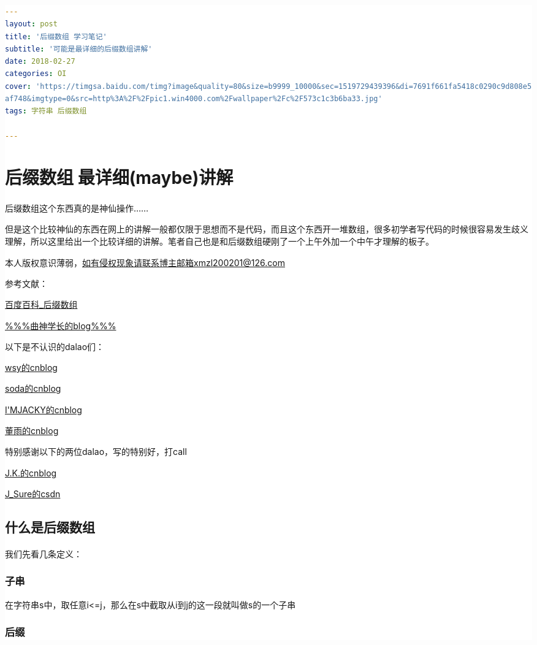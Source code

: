 ```yaml
---
layout: post
title: '后缀数组 学习笔记'
subtitle: '可能是最详细的后缀数组讲解'
date: 2018-02-27
categories: OI
cover: 'https://timgsa.baidu.com/timg?image&quality=80&size=b9999_10000&sec=1519729439396&di=7691f661fa5418c0290c9d808e5af748&imgtype=0&src=http%3A%2F%2Fpic1.win4000.com%2Fwallpaper%2Fc%2F573c1c3b6ba33.jpg'
tags: 字符串 后缀数组

---
```


# 后缀数组 最详细(maybe)讲解

后缀数组这个东西真的是神仙操作……

但是这个比较神仙的东西在网上的讲解一般都仅限于思想而不是代码，而且这个东西开一堆数组，很多初学者写代码的时候很容易发生歧义理解，所以这里给出一个比较详细的讲解。笔者自己也是和后缀数组硬刚了一个上午外加一个中午才理解的板子。

本人版权意识薄弱，如有侵权现象请联系博主邮箱xmzl200201@126.com

参考文献：

[百度百科_后缀数组](https://baike.baidu.com/item/%E5%90%8E%E7%BC%80%E6%95%B0%E7%BB%84/8989867?fr=aladdin)

[%%%曲神学长的blog%%%](http://www.yhzq-blog.cc/%E5%90%8E%E7%BC%80%E6%95%B0%E7%BB%84%E7%AE%97%E6%B3%95%E6%80%BB%E7%BB%93/)

以下是不认识的dalao们：

[wsy的cnblog](https://www.cnblogs.com/wsy01/p/6935135.html)

[soda的cnblog](https://www.cnblogs.com/thmyl/p/6296648.html)

[I'MJACKY的cnblog](https://www.cnblogs.com/shanchuan04/p/5324009.html)

[董雨的cnblog](https://www.cnblogs.com/jackdong/archive/2012/10/15/2724034.html)

特别感谢以下的两位dalao，写的特别好，打call

[J.K.的cnblog](https://www.cnblogs.com/jinkun113/p/4743694.html)

[J_Sure的csdn](http://blog.csdn.net/j_sure/article/details/41777097)

## 什么是后缀数组

我们先看几条定义：

### 子串

在字符串s中，取任意i<=j，那么在s中截取从i到j的这一段就叫做s的一个子串

### 后缀
